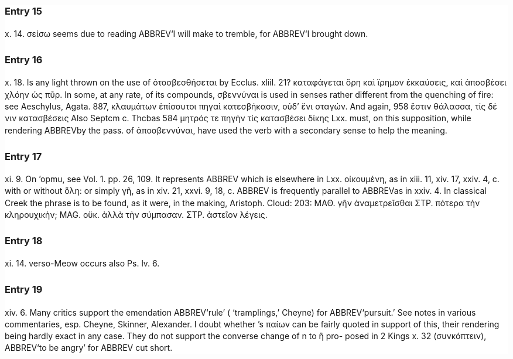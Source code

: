 
### Entry 15

<p>x. 14. σείσω seems due to reading <foreign xml:lang="abbr">ABBREV</foreign>‘Ι will make to tremble,
for <foreign xml:lang="abbr">ABBREV</foreign>‘I brought down.</p>


### Entry 16

<p>x. 18. Is any light thrown on the use of ὁτοσβεσθήσεται by
Ecclus. xliil. 21? καταφάγεται ὅρη καὶ ἴρημον ἐκκαύσεις, καὶ ἀποσβέσει
χλόην ὡς πῦρ. In some, at any rate, of its compounds, σβεννύναι is
used in senses rather different from the quenching of fire: see
Aeschylus, Agata. 887,
<lg><l>κλαυμάτων ἐπίσσυτοι</l>
<l>πηγαὶ κατεσβήκασιν, οὐδ’ ἔνι σταγών.</l></lg>
And again, 958
<lg><l>ἔστιν θάλασσα, τίς δέ νιν κατασβέσεις</l></lg>
Also Septcm c. Thcbas 584
<lg><l>μητρός τε πηγὴν τίς κατασβέσει δίκης</l></lg>
Lxx. must, on this supposition, while rendering <foreign xml:lang="abbr">ABBREV</foreign>by the pass. of
ἀποσβεννύναι, have used the verb with a secondary sense to help the
meaning.</p>


### Entry 17

<p>xi. 9. On ’opmu, see Vol. 1. pp. 26, 109. It represents <foreign xml:lang="abbr">ABBREV</foreign>
which is elsewhere in Lxx. οἰκουμένη, as in xiii. 11, xiv. 17, xxiv. 4, c.
with or without ὅλη: or simply γῆ, as in xiv. 21, xxvi. 9, 18, c. <foreign xml:lang="abbr">ABBREV</foreign>
is frequently parallel to <foreign xml:lang="abbr">ABBREV</foreign>as in xxiv. 4. In classical Creek the
phrase is to be found, as it were, in the making, Aristoph.
Cloud: 203:
<lg><l>ΜΑΘ. γῆν ἀναμετρεῖσθαι ΣΤΡ. πότερα τὴν κληρουχικὴν;</l>
<l>MAG. οὔκ. ἀλλὰ τὴν σύμπασαν. ΣΤΡ. ἀστεῖον λέγεις.</l></lg></p>


### Entry 18

<p>xi. 14. verso-Meow occurs also Ps. lv. 6.</p>


### Entry 19

<p>xiv. 6. Many critics support the emendation <foreign xml:lang="abbr">ABBREV</foreign>‘rule’ ( ‘tramplings,’
Cheyne) for <foreign xml:lang="abbr">ABBREV</foreign>‘pursuit.’ See notes in various commentaries,
esp. Cheyne, Skinner, Alexander. I doubt whether ’s παίων can
be fairly quoted in support of this, their rendering being hardly exact
in any case. They do not support the converse change of n to ἢ pro-
posed in 2 Kings x. 32 (συνκόπτειν), <foreign xml:lang="abbr">ABBREV</foreign>‘to be angry’ for <foreign xml:lang="abbr">ABBREV</foreign>
cut short.</p>

